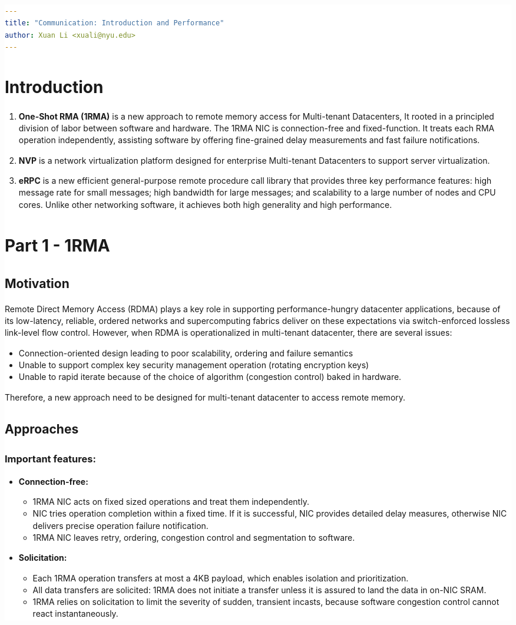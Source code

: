 ```yaml
---
title: "Communication: Introduction and Performance"
author: Xuan Li <xuali@nyu.edu>
---
```

# Introduction
1. **One-Shot RMA (1RMA)** is a new approach to remote memory access for Multi-tenant Datacenters, It rooted in a principled division of labor between software and hardware. The 1RMA NIC is connection-free and fixed-function. It treats each RMA operation independently, assisting software by offering fine-grained delay measurements and fast failure notifications. 

2. **NVP** is a network virtualization platform designed for enterprise Multi-tenant Datacenters to support server virtualization.

3. **eRPC** is a new efficient general-purpose remote procedure call library that provides three key performance features: high message rate for small messages; high bandwidth for large messages; and scalability to a large number of nodes and CPU cores. Unlike other networking software, it achieves both high generality and high performance.

# Part 1 - 1RMA
## Motivation

Remote Direct Memory Access (RDMA) plays a key role in supporting performance-hungry datacenter applications, because of its low-latency, reliable, ordered networks and supercomputing fabrics deliver on these expectations via switch-enforced lossless link-level flow control. However, when RDMA is operationalized in multi-tenant datacenter, there are several issues:
* Connection-oriented design leading to poor scalability, ordering and failure semantics
* Unable to support complex key security management operation (rotating encryption keys)
* Unable to rapid iterate because of the choice of algorithm (congestion control) baked in hardware.

Therefore, a new approach need to be designed for multi-tenant datacenter to access remote memory.
## Approaches
### Important features:
* **Connection-free:**
	* 1RMA NIC acts on fixed sized operations and treat them independently. 
	* NIC tries operation completion within a fixed time. If it is successful, NIC provides detailed delay measures, otherwise NIC delivers precise operation failure notification.
	* 1RMA NIC leaves retry, ordering, congestion control and segmentation to software.

* **Solicitation:**
	* Each 1RMA operation transfers at most a 4KB payload, which enables isolation and prioritization. 
	* All data transfers are solicited: 1RMA does not initiate a transfer unless it is assured to land the data in on-NIC SRAM.
	* 1RMA relies on solicitation to limit the severity of sudden, transient incasts, because software congestion control cannot react instantaneously.
